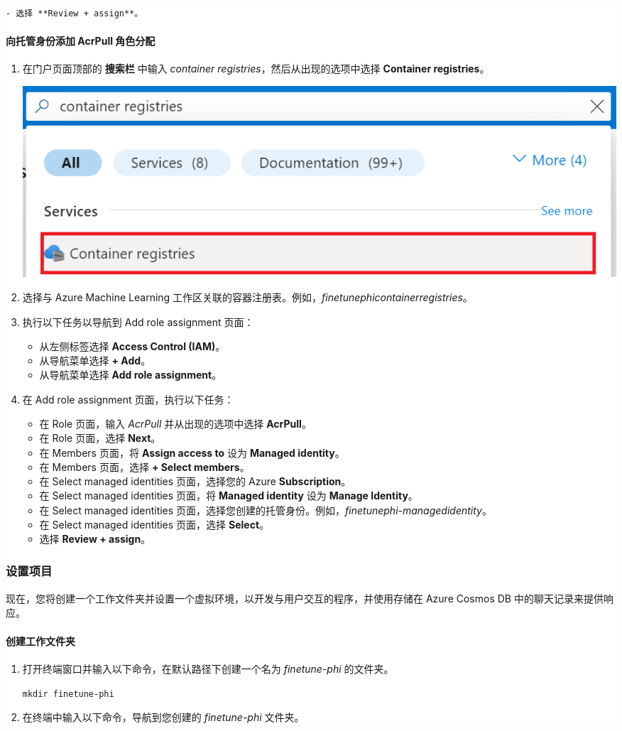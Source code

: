     - 选择 **Review + assign**。

#### 向托管身份添加 AcrPull 角色分配

1. 在门户页面顶部的 **搜索栏** 中输入 *container registries*，然后从出现的选项中选择 **Container registries**。

    ![输入 container registries。](../../../../imgs/03/FineTuning-PromptFlow/01-11-type-container-registries.png)

1. 选择与 Azure Machine Learning 工作区关联的容器注册表。例如，*finetunephicontainerregistries*。

1. 执行以下任务以导航到 Add role assignment 页面：

    - 从左侧标签选择 **Access Control (IAM)**。
    - 从导航菜单选择 **+ Add**。
    - 从导航菜单选择 **Add role assignment**。

1. 在 Add role assignment 页面，执行以下任务：

    - 在 Role 页面，输入 *AcrPull* 并从出现的选项中选择 **AcrPull**。
    - 在 Role 页面，选择 **Next**。
    - 在 Members 页面，将 **Assign access to** 设为 **Managed identity**。
    - 在 Members 页面，选择 **+ Select members**。
    - 在 Select managed identities 页面，选择您的 Azure **Subscription**。
    - 在 Select managed identities 页面，将 **Managed identity** 设为 **Manage Identity**。
    - 在 Select managed identities 页面，选择您创建的托管身份。例如，*finetunephi-managedidentity*。
    - 在 Select managed identities 页面，选择 **Select**。
    - 选择 **Review + assign**。

### 设置项目

现在，您将创建一个工作文件夹并设置一个虚拟环境，以开发与用户交互的程序，并使用存储在 Azure Cosmos DB 中的聊天记录来提供响应。

#### 创建工作文件夹

1. 打开终端窗口并输入以下命令，在默认路径下创建一个名为 *finetune-phi* 的文件夹。

    ```console
    mkdir finetune-phi
    ```

1. 在终端中输入以下命令，导航到您创建的 *finetune-phi* 文件夹。
